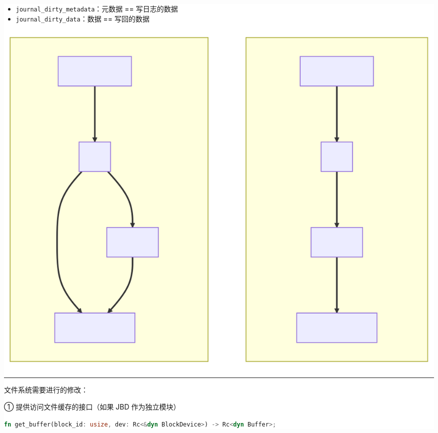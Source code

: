 - `journal_dirty_metadata`：元数据 == 写日志的数据
- `journal_dirty_data`：数据 == 写回的数据

<p class="break"></p>

![](../assets/week9-jbd-mode.svg)

</div>

---



文件系统需要进行的修改：

① 提供访问文件缓存的接口（如果 JBD 作为独立模块）

```rust
fn get_buffer(block_id: usize, dev: Rc<&dyn BlockDevice>) -> Rc<dyn Buffer>;
```

